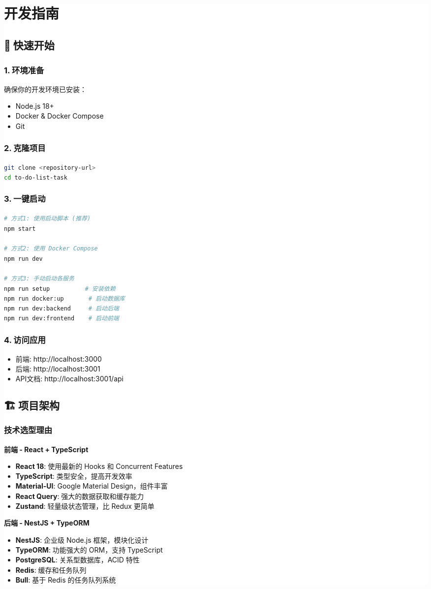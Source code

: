 # 开发指南

## 🚀 快速开始

### 1. 环境准备
确保你的开发环境已安装：
- Node.js 18+
- Docker & Docker Compose
- Git

### 2. 克隆项目
```bash
git clone <repository-url>
cd to-do-list-task
```

### 3. 一键启动
```bash
# 方式1: 使用启动脚本 (推荐)
npm start

# 方式2: 使用 Docker Compose
npm run dev

# 方式3: 手动启动各服务
npm run setup          # 安装依赖
npm run docker:up       # 启动数据库
npm run dev:backend     # 启动后端
npm run dev:frontend    # 启动前端
```

### 4. 访问应用
- 前端: http://localhost:3000
- 后端: http://localhost:3001  
- API文档: http://localhost:3001/api

## 🏗️ 项目架构

### 技术选型理由

**前端 - React + TypeScript**
- **React 18**: 使用最新的 Hooks 和 Concurrent Features
- **TypeScript**: 类型安全，提高开发效率
- **Material-UI**: Google Material Design，组件丰富
- **React Query**: 强大的数据获取和缓存能力
- **Zustand**: 轻量级状态管理，比 Redux 更简单

**后端 - NestJS + TypeORM**
- **NestJS**: 企业级 Node.js 框架，模块化设计
- **TypeORM**: 功能强大的 ORM，支持 TypeScript
- **PostgreSQL**: 关系型数据库，ACID 特性
- **Redis**: 缓存和任务队列
- **Bull**: 基于 Redis 的任务队列系统
